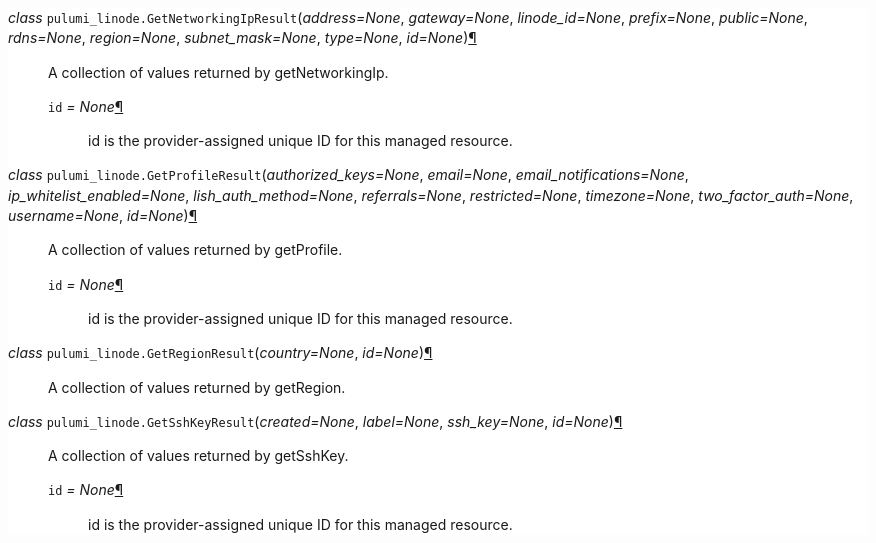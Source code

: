 <dl class="class">
<dt id="pulumi_linode.GetNetworkingIpResult">
<em class="property">class </em><code class="descclassname">pulumi_linode.</code><code class="descname">GetNetworkingIpResult</code><span class="sig-paren">(</span><em>address=None</em>, <em>gateway=None</em>, <em>linode_id=None</em>, <em>prefix=None</em>, <em>public=None</em>, <em>rdns=None</em>, <em>region=None</em>, <em>subnet_mask=None</em>, <em>type=None</em>, <em>id=None</em><span class="sig-paren">)</span><a class="headerlink" href="#pulumi_linode.GetNetworkingIpResult" title="Permalink to this definition">¶</a></dt>
<dd><p>A collection of values returned by getNetworkingIp.</p>
<dl class="attribute">
<dt id="pulumi_linode.GetNetworkingIpResult.id">
<code class="descname">id</code><em class="property"> = None</em><a class="headerlink" href="#pulumi_linode.GetNetworkingIpResult.id" title="Permalink to this definition">¶</a></dt>
<dd><p>id is the provider-assigned unique ID for this managed resource.</p>
</dd></dl>

</dd></dl>

<dl class="class">
<dt id="pulumi_linode.GetProfileResult">
<em class="property">class </em><code class="descclassname">pulumi_linode.</code><code class="descname">GetProfileResult</code><span class="sig-paren">(</span><em>authorized_keys=None</em>, <em>email=None</em>, <em>email_notifications=None</em>, <em>ip_whitelist_enabled=None</em>, <em>lish_auth_method=None</em>, <em>referrals=None</em>, <em>restricted=None</em>, <em>timezone=None</em>, <em>two_factor_auth=None</em>, <em>username=None</em>, <em>id=None</em><span class="sig-paren">)</span><a class="headerlink" href="#pulumi_linode.GetProfileResult" title="Permalink to this definition">¶</a></dt>
<dd><p>A collection of values returned by getProfile.</p>
<dl class="attribute">
<dt id="pulumi_linode.GetProfileResult.id">
<code class="descname">id</code><em class="property"> = None</em><a class="headerlink" href="#pulumi_linode.GetProfileResult.id" title="Permalink to this definition">¶</a></dt>
<dd><p>id is the provider-assigned unique ID for this managed resource.</p>
</dd></dl>

</dd></dl>

<dl class="class">
<dt id="pulumi_linode.GetRegionResult">
<em class="property">class </em><code class="descclassname">pulumi_linode.</code><code class="descname">GetRegionResult</code><span class="sig-paren">(</span><em>country=None</em>, <em>id=None</em><span class="sig-paren">)</span><a class="headerlink" href="#pulumi_linode.GetRegionResult" title="Permalink to this definition">¶</a></dt>
<dd><p>A collection of values returned by getRegion.</p>
</dd></dl>

<dl class="class">
<dt id="pulumi_linode.GetSshKeyResult">
<em class="property">class </em><code class="descclassname">pulumi_linode.</code><code class="descname">GetSshKeyResult</code><span class="sig-paren">(</span><em>created=None</em>, <em>label=None</em>, <em>ssh_key=None</em>, <em>id=None</em><span class="sig-paren">)</span><a class="headerlink" href="#pulumi_linode.GetSshKeyResult" title="Permalink to this definition">¶</a></dt>
<dd><p>A collection of values returned by getSshKey.</p>
<dl class="attribute">
<dt id="pulumi_linode.GetSshKeyResult.id">
<code class="descname">id</code><em class="property"> = None</em><a class="headerlink" href="#pulumi_linode.GetSshKeyResult.id" title="Permalink to this definition">¶</a></dt>
<dd><p>id is the provider-assigned unique ID for this managed resource.</p>
</dd></dl>
